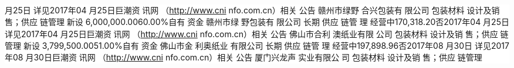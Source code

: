 月25日
详见2017年04
月25日巨潮资
讯网
（http://www.cni
nfo.com.cn）相关
公告
赣州市绿野
合兴包装有
限公司
包装材料
设计及销
售；供应
链管理
新设
6,000,000.0060.00%自有
资金
赣州市绿
野包装有
限公司
长期
供应
链管
理
经营中170,318.20否2017年04
月25日
详见2017年04
月25日巨潮资
讯网
（http://www.cni
nfo.com.cn）相关
公告
佛山市合利
澳纸业有限
公司
包装材料
设计及销
售；供应
链管理
新设
3,799,500.0051.00%自有
资金
佛山市金
利奥纸业
有限公司
长期
供应
链管
理
经营中197,898.96否2017年08
月30日
详见2017年08
月30日巨潮资
讯网
（http://www.cni
nfo.com.cn）相关
公告
厦门兴龙声
实业有限公
司
包装材料
设计及销
售；供应
链管理